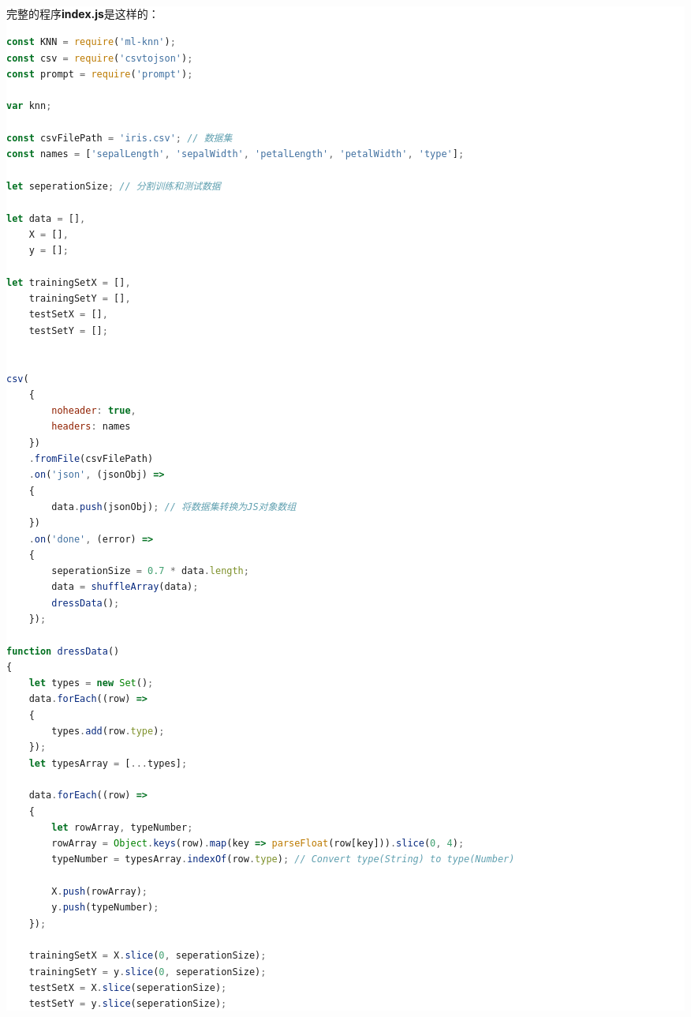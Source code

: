 完整的程序**index.js**是这样的：

```javascript
const KNN = require('ml-knn');
const csv = require('csvtojson');
const prompt = require('prompt');

var knn;

const csvFilePath = 'iris.csv'; // 数据集
const names = ['sepalLength', 'sepalWidth', 'petalLength', 'petalWidth', 'type'];

let seperationSize; // 分割训练和测试数据

let data = [],
    X = [],
    y = [];

let trainingSetX = [],
    trainingSetY = [],
    testSetX = [],
    testSetY = [];


csv(
    {
        noheader: true,
        headers: names
    })
    .fromFile(csvFilePath)
    .on('json', (jsonObj) =>
    {
        data.push(jsonObj); // 将数据集转换为JS对象数组
    })
    .on('done', (error) =>
    {
        seperationSize = 0.7 * data.length;
        data = shuffleArray(data);
        dressData();
    });

function dressData()
{
    let types = new Set(); 
    data.forEach((row) =>
    {
        types.add(row.type);
    });
    let typesArray = [...types]; 

    data.forEach((row) =>
    {
        let rowArray, typeNumber;
        rowArray = Object.keys(row).map(key => parseFloat(row[key])).slice(0, 4);
        typeNumber = typesArray.indexOf(row.type); // Convert type(String) to type(Number)

        X.push(rowArray);
        y.push(typeNumber);
    });

    trainingSetX = X.slice(0, seperationSize);
    trainingSetY = y.slice(0, seperationSize);
    testSetX = X.slice(seperationSize);
    testSetY = y.slice(seperationSize);
```